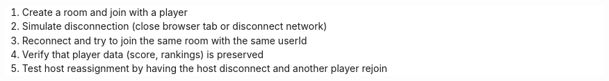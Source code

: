 1. Create a room and join with a player
2. Simulate disconnection (close browser tab or disconnect network)
3. Reconnect and try to join the same room with the same userId
4. Verify that player data (score, rankings) is preserved
5. Test host reassignment by having the host disconnect and another player rejoin
